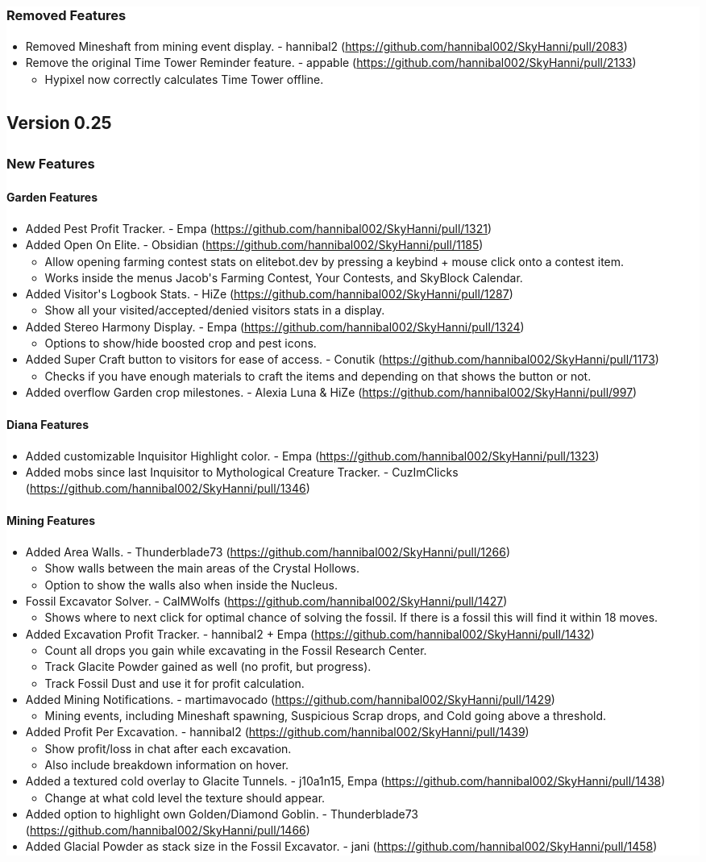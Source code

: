 ### Removed Features

+ Removed Mineshaft from mining event display. - hannibal2 (https://github.com/hannibal002/SkyHanni/pull/2083)
+ Remove the original Time Tower Reminder feature. - appable (https://github.com/hannibal002/SkyHanni/pull/2133)
    + Hypixel now correctly calculates Time Tower offline.

## Version 0.25

### New Features

#### Garden Features

+ Added Pest Profit Tracker. - Empa (https://github.com/hannibal002/SkyHanni/pull/1321)
+ Added Open On Elite. - Obsidian (https://github.com/hannibal002/SkyHanni/pull/1185)
    + Allow opening farming contest stats on elitebot.dev by pressing a keybind + mouse click onto a contest item.
    + Works inside the menus Jacob's Farming Contest, Your Contests, and SkyBlock Calendar.
+ Added Visitor's Logbook Stats. - HiZe (https://github.com/hannibal002/SkyHanni/pull/1287)
    + Show all your visited/accepted/denied visitors stats in a display.
+ Added Stereo Harmony Display. - Empa (https://github.com/hannibal002/SkyHanni/pull/1324)
    + Options to show/hide boosted crop and pest icons.
+ Added Super Craft button to visitors for ease of access. - Conutik (https://github.com/hannibal002/SkyHanni/pull/1173)
    + Checks if you have enough materials to craft the items and depending on that shows the button or not.
+ Added overflow Garden crop milestones. - Alexia Luna & HiZe (https://github.com/hannibal002/SkyHanni/pull/997)

#### Diana Features

+ Added customizable Inquisitor Highlight color. - Empa (https://github.com/hannibal002/SkyHanni/pull/1323)
+ Added mobs since last Inquisitor to Mythological Creature Tracker. -
  CuzImClicks (https://github.com/hannibal002/SkyHanni/pull/1346)

#### Mining Features

+ Added Area Walls. - Thunderblade73 (https://github.com/hannibal002/SkyHanni/pull/1266)
    + Show walls between the main areas of the Crystal Hollows.
    + Option to show the walls also when inside the Nucleus.
+ Fossil Excavator Solver. - CalMWolfs (https://github.com/hannibal002/SkyHanni/pull/1427)
    + Shows where to next click for optimal chance of solving the fossil. If there is a fossil this will find it within
      18 moves.
+ Added Excavation Profit Tracker. - hannibal2 + Empa (https://github.com/hannibal002/SkyHanni/pull/1432)
    + Count all drops you gain while excavating in the Fossil Research Center.
    + Track Glacite Powder gained as well (no profit, but progress).
    + Track Fossil Dust and use it for profit calculation.
+ Added Mining Notifications. - martimavocado (https://github.com/hannibal002/SkyHanni/pull/1429)
    + Mining events, including Mineshaft spawning, Suspicious Scrap drops, and Cold going above a threshold.
+ Added Profit Per Excavation. - hannibal2 (https://github.com/hannibal002/SkyHanni/pull/1439)
    + Show profit/loss in chat after each excavation.
    + Also include breakdown information on hover.
+ Added a textured cold overlay to Glacite Tunnels. - j10a1n15, Empa (https://github.com/hannibal002/SkyHanni/pull/1438)
    + Change at what cold level the texture should appear.
+ Added option to highlight own Golden/Diamond Goblin. -
  Thunderblade73 (https://github.com/hannibal002/SkyHanni/pull/1466)
+ Added Glacial Powder as stack size in the Fossil Excavator. -
  jani (https://github.com/hannibal002/SkyHanni/pull/1458)